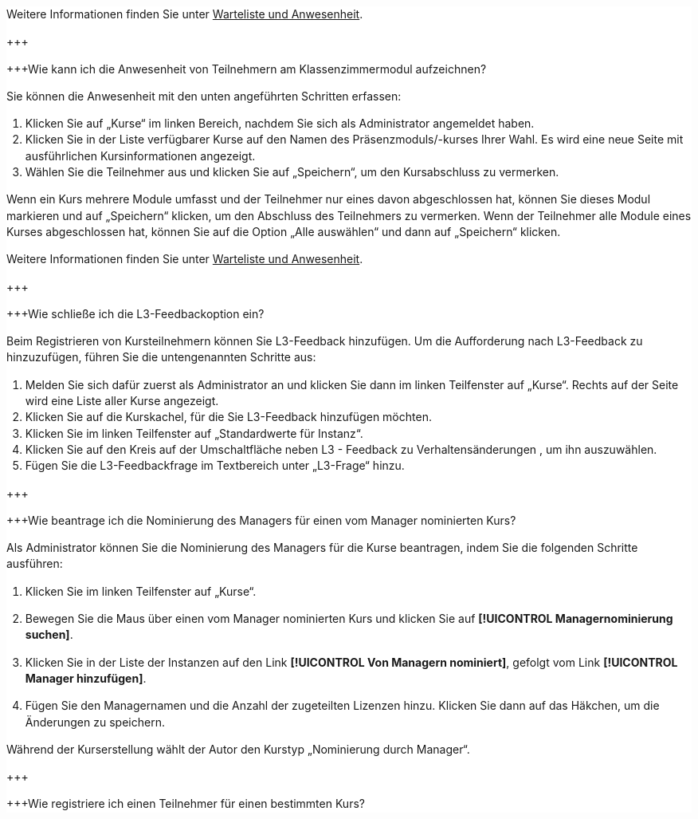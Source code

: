 Weitere Informationen finden Sie unter [Warteliste und Anwesenheit](/help/migrated/administrators/feature-summary/waitlist-attendance-management.md).

+++

+++Wie kann ich die Anwesenheit von Teilnehmern am Klassenzimmermodul aufzeichnen?

Sie können die Anwesenheit mit den unten angeführten Schritten erfassen:

1. Klicken Sie auf „Kurse“ im linken Bereich, nachdem Sie sich als Administrator angemeldet haben.
1. Klicken Sie in der Liste verfügbarer Kurse auf den Namen des Präsenzmoduls/-kurses Ihrer Wahl. Es wird eine neue Seite mit ausführlichen Kursinformationen angezeigt.
1. Wählen Sie die Teilnehmer aus und klicken Sie auf „Speichern“, um den Kursabschluss zu vermerken.

Wenn ein Kurs mehrere Module umfasst und der Teilnehmer nur eines davon abgeschlossen hat, können Sie dieses Modul markieren und auf „Speichern“ klicken, um den Abschluss des Teilnehmers zu vermerken. Wenn der Teilnehmer alle Module eines Kurses abgeschlossen hat, können Sie auf die Option „Alle auswählen“ und dann auf „Speichern“ klicken.

Weitere Informationen finden Sie unter [Warteliste und Anwesenheit](/help/migrated/administrators/feature-summary/waitlist-attendance-management.md).

+++

+++Wie schließe ich die L3-Feedbackoption ein?

Beim Registrieren von Kursteilnehmern können Sie L3-Feedback hinzufügen. Um die Aufforderung nach L3-Feedback zu hinzuzufügen, führen Sie die untengenannten Schritte aus:

1. Melden Sie sich dafür zuerst als Administrator an und klicken Sie dann im linken Teilfenster auf „Kurse“. Rechts auf der Seite wird eine Liste aller Kurse angezeigt.
1. Klicken Sie auf die Kurskachel, für die Sie L3-Feedback hinzufügen möchten.
1. Klicken Sie im linken Teilfenster auf „Standardwerte für Instanz“.
1. Klicken Sie auf den Kreis auf der Umschaltfläche neben L3 - Feedback zu Verhaltensänderungen , um ihn auszuwählen.
1. Fügen Sie die L3-Feedbackfrage im Textbereich unter „L3-Frage“ hinzu.

+++

+++Wie beantrage ich die Nominierung des Managers für einen vom Manager nominierten Kurs?

Als Administrator können Sie die Nominierung des Managers für die Kurse beantragen, indem Sie die folgenden Schritte ausführen:

1. Klicken Sie im linken Teilfenster auf „Kurse“.
1. Bewegen Sie die Maus über einen vom Manager nominierten Kurs und klicken Sie auf **[!UICONTROL Managernominierung suchen]**.

1. Klicken Sie in der Liste der Instanzen auf den Link **[!UICONTROL Von Managern nominiert]**, gefolgt vom Link **[!UICONTROL Manager hinzufügen]**.

1. Fügen Sie den Managernamen und die Anzahl der zugeteilten Lizenzen hinzu. Klicken Sie dann auf das Häkchen, um die Änderungen zu speichern.

Während der Kurserstellung wählt der Autor den Kurstyp „Nominierung durch Manager“.

+++

+++Wie registriere ich einen Teilnehmer für einen bestimmten Kurs?
